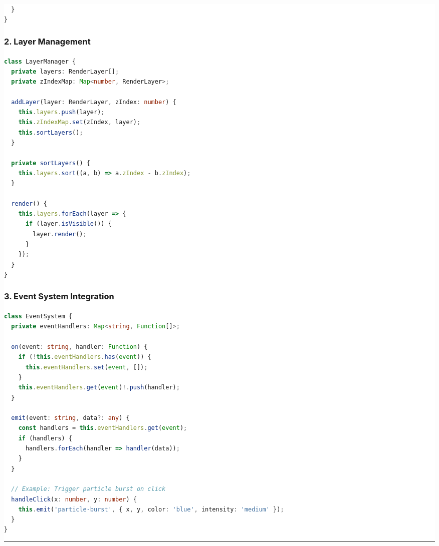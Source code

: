 ```typescript
  }
}
```

### **2. Layer Management**
```typescript
class LayerManager {
  private layers: RenderLayer[];
  private zIndexMap: Map<number, RenderLayer>;
  
  addLayer(layer: RenderLayer, zIndex: number) {
    this.layers.push(layer);
    this.zIndexMap.set(zIndex, layer);
    this.sortLayers();
  }
  
  private sortLayers() {
    this.layers.sort((a, b) => a.zIndex - b.zIndex);
  }
  
  render() {
    this.layers.forEach(layer => {
      if (layer.isVisible()) {
        layer.render();
      }
    });
  }
}
```

### **3. Event System Integration**
```typescript
class EventSystem {
  private eventHandlers: Map<string, Function[]>;
  
  on(event: string, handler: Function) {
    if (!this.eventHandlers.has(event)) {
      this.eventHandlers.set(event, []);
    }
    this.eventHandlers.get(event)!.push(handler);
  }
  
  emit(event: string, data?: any) {
    const handlers = this.eventHandlers.get(event);
    if (handlers) {
      handlers.forEach(handler => handler(data));
    }
  }
  
  // Example: Trigger particle burst on click
  handleClick(x: number, y: number) {
    this.emit('particle-burst', { x, y, color: 'blue', intensity: 'medium' });
  }
}
```

---